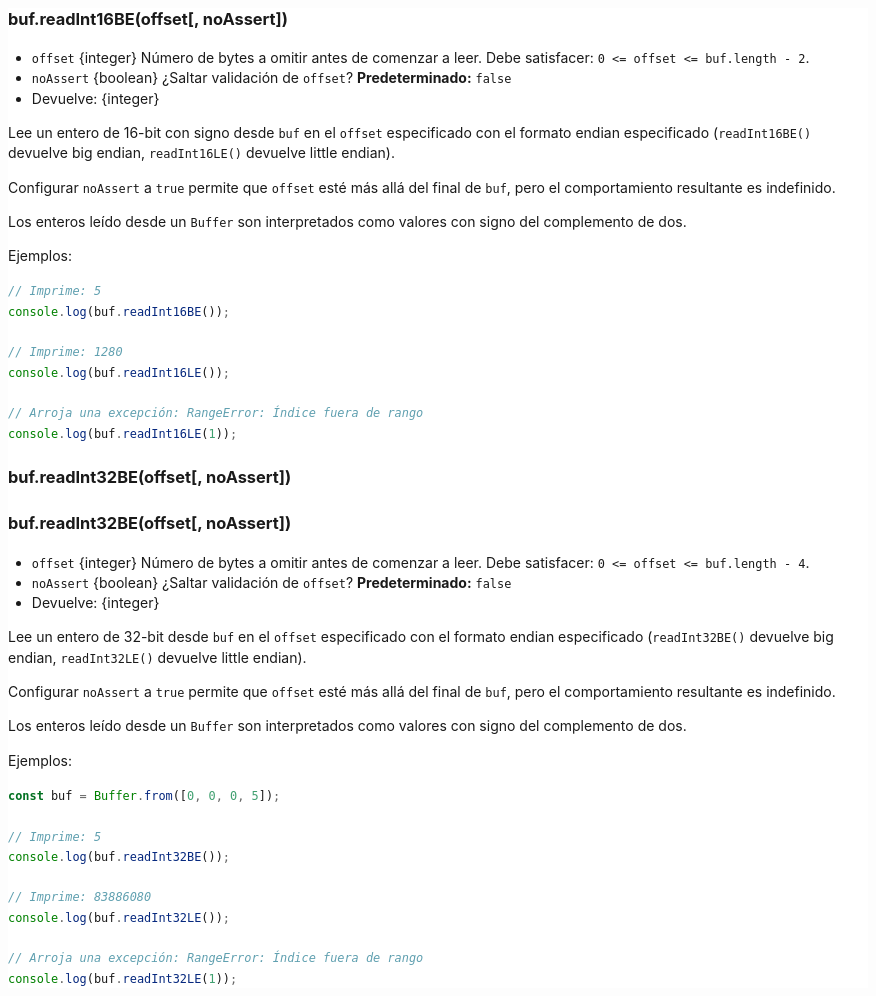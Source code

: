 ### buf.readInt16BE(offset[, noAssert])



* `offset` {integer} Número de bytes a omitir antes de comenzar a leer. Debe satisfacer: `0 <= offset <= buf.length - 2`.
* `noAssert` {boolean} ¿Saltar validación de `offset`? **Predeterminado:** `false`
* Devuelve: {integer}

Lee un entero de 16-bit con signo desde `buf` en el `offset` especificado con el formato endian especificado (`readInt16BE()` devuelve big endian, `readInt16LE()` devuelve little endian).

Configurar `noAssert` a `true` permite que `offset` esté más allá del final de `buf`, pero el comportamiento resultante es indefinido.

Los enteros leído desde un `Buffer` son interpretados como valores con signo del complemento de dos.

Ejemplos:

```js
// Imprime: 5
console.log(buf.readInt16BE());

// Imprime: 1280
console.log(buf.readInt16LE());

// Arroja una excepción: RangeError: Índice fuera de rango
console.log(buf.readInt16LE(1));
```

### buf.readInt32BE(offset[, noAssert])

### buf.readInt32BE(offset[, noAssert])



* `offset` {integer} Número de bytes a omitir antes de comenzar a leer. Debe satisfacer: `0 <= offset <= buf.length - 4`.
* `noAssert` {boolean} ¿Saltar validación de `offset`? **Predeterminado:** `false`
* Devuelve: {integer}

Lee un entero de 32-bit desde `buf` en el `offset` especificado con el formato endian especificado (`readInt32BE()` devuelve big endian, `readInt32LE()` devuelve little endian).

Configurar `noAssert` a `true` permite que `offset` esté más allá del final de `buf`, pero el comportamiento resultante es indefinido.

Los enteros leído desde un `Buffer` son interpretados como valores con signo del complemento de dos.

Ejemplos:

```js
const buf = Buffer.from([0, 0, 0, 5]);

// Imprime: 5
console.log(buf.readInt32BE());

// Imprime: 83886080
console.log(buf.readInt32LE());

// Arroja una excepción: RangeError: Índice fuera de rango
console.log(buf.readInt32LE(1));
```
